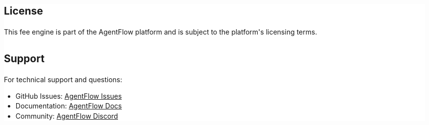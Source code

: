 ## License

This fee engine is part of the AgentFlow platform and is subject to the platform's licensing terms.

## Support

For technical support and questions:
- GitHub Issues: [AgentFlow Issues](https://github.com/agentflow/issues)
- Documentation: [AgentFlow Docs](https://docs.agentflow.ai)
- Community: [AgentFlow Discord](https://discord.gg/agentflow)